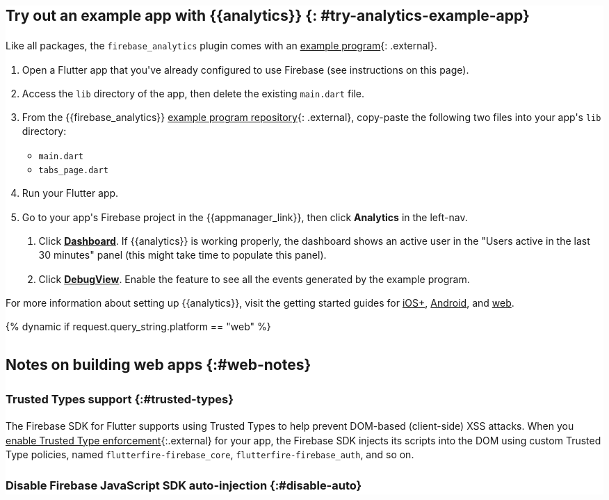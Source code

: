 ## Try out an example app with {{analytics}} {: #try-analytics-example-app}

Like all packages, the `firebase_analytics` plugin comes with an
[example program](//github.com/firebase/flutterfire/tree/main/packages/firebase_analytics/firebase_analytics/example){: .external}.

1.  Open a Flutter app that you've already configured to use Firebase (see
    instructions on this page).

1.  Access the `lib` directory of the app, then delete the existing `main.dart`
    file.

1.  From the {{firebase_analytics}}
    [example program repository](//github.com/firebase/flutterfire/tree/main/packages/firebase_analytics/firebase_analytics/example/lib){: .external},
    copy-paste the following two files into your app's `lib` directory:

      * `main.dart`
      * `tabs_page.dart`

1.  Run your Flutter app.

1.  Go to your app's Firebase project in the {{appmanager_link}}, then click
    **Analytics** in the left-nav.

    1.  Click
        [**Dashboard**](//support.google.com/firebase/answer/6317517).
        If {{analytics}} is working properly, the dashboard shows an active user
        in the "Users active in the last 30&nbsp;minutes" panel (this might take
        time to populate this panel).

    1.  Click [**DebugView**](/docs/analytics/debugview). Enable the feature to
        see all the events generated by the example program.

For more information about setting up {{analytics}}, visit the getting started
guides for [iOS+](/docs/analytics/get-started?platform=ios),
[Android](/docs/analytics/get-started?platform=android), and
[web](/docs/analytics/get-started?platform=web).


{% dynamic if request.query_string.platform == "web" %}
## Notes on building web apps {:#web-notes}

### Trusted Types support {:#trusted-types}

The Firebase SDK for Flutter supports using Trusted Types to help prevent
DOM-based (client-side) XSS attacks. When you
[enable Trusted Type enforcement](https://web.dev/trusted-types/#switch-to-enforcing-content-security-policy){:.external}
for your app, the Firebase SDK injects its scripts into the DOM using custom
Trusted Type policies, named `flutterfire-firebase_core`,
`flutterfire-firebase_auth`, and so on.

### Disable Firebase JavaScript SDK auto-injection {:#disable-auto}
